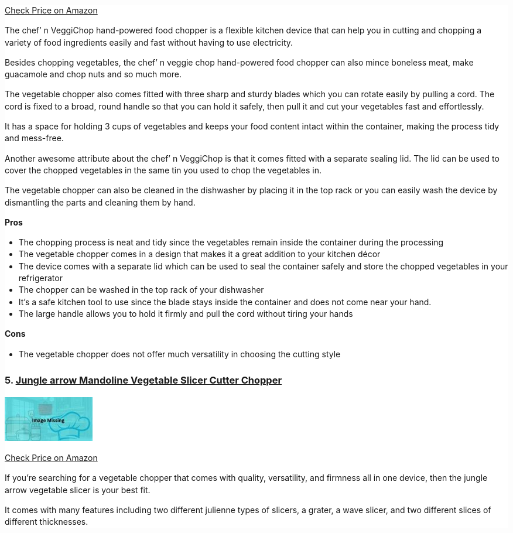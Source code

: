 [Check Price on Amazon](https://www.amazon.com/Chefn-VeggiChop-Hand-Powered-Chopper-Cherry/dp/B004HINF3U?tag=kitchenpot-20)

The chef’ n VeggiChop hand-powered food chopper is a flexible kitchen device that can help you in cutting and chopping a variety of food ingredients easily and fast without having to use electricity. 

Besides chopping vegetables, the chef’ n veggie chop hand-powered food chopper can also mince boneless meat, make guacamole and chop nuts and so much more.

The vegetable chopper also comes fitted with three sharp and sturdy blades which you can rotate easily by pulling a cord. The cord is fixed to a broad, round handle so that you can hold it safely, then pull it and cut your vegetables fast and effortlessly.

It has a space for holding 3 cups of vegetables and keeps your food content intact within the container, making the process tidy and mess-free.

Another awesome attribute about the chef’ n VeggiChop is that it comes fitted with a separate sealing lid. The lid can be used to cover the chopped vegetables in the same tin you used to chop the vegetables in.

The vegetable chopper can also be cleaned in the dishwasher by placing it in the top rack or you can easily wash the device by dismantling the parts and cleaning them by hand.

**Pros**

-   The chopping process is neat and tidy since the vegetables remain inside the container during the processing
-   The vegetable chopper comes in a design that makes it a great addition to your kitchen décor
-   The device comes with a separate lid which can be used to seal the container safely and store the chopped vegetables in your refrigerator
-   The chopper can be washed in the top rack of your dishwasher
-   It’s a safe kitchen tool to use since the blade stays inside the container and does not come near your hand.
-   The large handle allows you to hold it firmly and pull the cord without tiring your hands

**Cons**

-   The vegetable chopper does not offer much versatility in choosing the cutting style

### **5\. [Jungle arrow Mandoline Vegetable Slicer Cutter Chopper](https://www.amazon.com/Mandoline-Vegetable-Chopper-JungleArrow-Interchangeable/dp/B077NH3VZJ?tag=kitchenpot-20)**

![Best Vegetable Choppers ](images/portablegasgrill.jpg)

[Check Price on Amazon](https://www.amazon.com/Mandoline-Vegetable-Chopper-JungleArrow-Interchangeable/dp/B077NH3VZJ?tag=kitchenpot-20)

If you’re searching for a vegetable chopper that comes with quality, versatility, and firmness all in one device, then the jungle arrow vegetable slicer is your best fit.

It comes with many features including two different julienne types of slicers, a grater, a wave slicer, and two different slices of different thicknesses.
